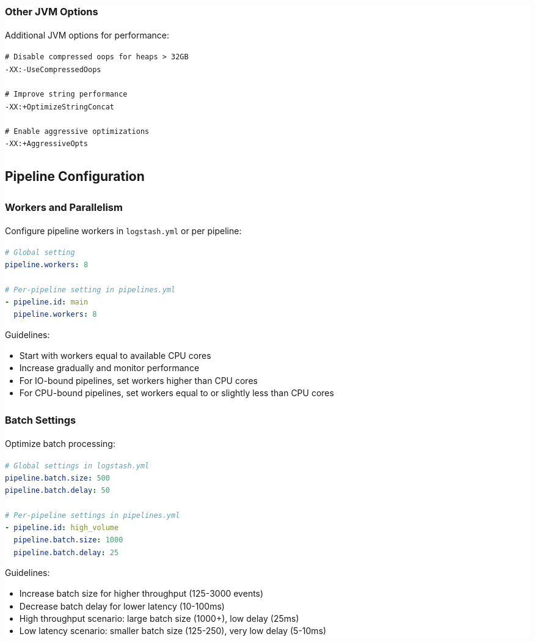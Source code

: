 ### Other JVM Options

Additional JVM options for performance:

```
# Disable compressed oops for heaps > 32GB
-XX:-UseCompressedOops

# Improve string performance
-XX:+OptimizeStringConcat

# Enable aggressive optimizations
-XX:+AggressiveOpts
```

## Pipeline Configuration

### Workers and Parallelism

Configure pipeline workers in `logstash.yml` or per pipeline:

```yaml
# Global setting
pipeline.workers: 8

# Per-pipeline setting in pipelines.yml
- pipeline.id: main
  pipeline.workers: 8
```

Guidelines:
- Start with workers equal to available CPU cores
- Increase gradually and monitor performance
- For IO-bound pipelines, set workers higher than CPU cores
- For CPU-bound pipelines, set workers equal to or slightly less than CPU cores

### Batch Settings

Optimize batch processing:

```yaml
# Global settings in logstash.yml
pipeline.batch.size: 500
pipeline.batch.delay: 50

# Per-pipeline settings in pipelines.yml
- pipeline.id: high_volume
  pipeline.batch.size: 1000
  pipeline.batch.delay: 25
```

Guidelines:
- Increase batch size for higher throughput (125-3000 events)
- Decrease batch delay for lower latency (10-100ms)
- High throughput scenario: large batch size (1000+), low delay (25ms)
- Low latency scenario: smaller batch size (125-250), very low delay (5-10ms)
